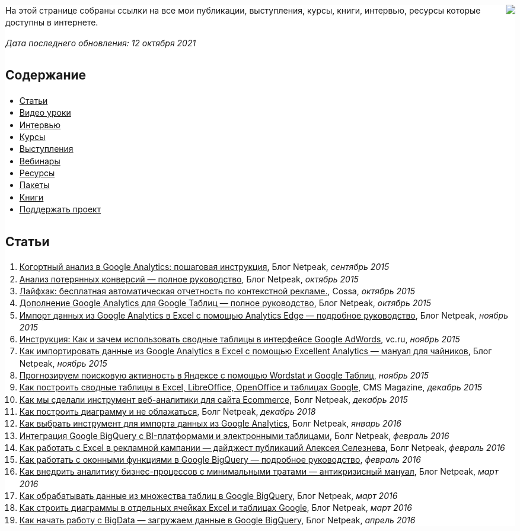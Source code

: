 <img src="https://camo.githubusercontent.com/5d18f11d2579a3114b42e64c5834865b13e7d6ca/68747470733a2f2f616c6578657973656c657a6e65762e66696c65732e776f726470726573732e636f6d2f323031372f30332f61732e706e67" align="right" height="180"/>На этой странице собраны ссылки на все мои публикации, выступления, курсы, книги, интервью, ресурсы которые доступны в интернете. 

*Дата последнего обновления: 12 октября 2021*

## Содержание
* [Статьи](#статьи)
* [Видео уроки](#видео-уроки)
* [Интервью](#интервью)
* [Курсы](#курсы)
* [Выступления](#выступления)
* [Вебинары](#вебинары)
* [Ресурсы](#ресурсы)
* [Пакеты](#пакеты)
* [Книги](#книги)
* [Поддержать проект](#поддержать-проект)

## Статьи
1. [Когортный анализ в Google Analytics: пошаговая инструкция](https://netpeak.net/ru/blog/kogortniy-analiz-v-google-analytics-poshagovaya-instruktsiya/), Блог Netpeak, *сентябрь 2015*
2. [Анализ потерянных конверсий — полное руководство](https://netpeak.net/ru/blog/analiz-poteryannyh-konversiy-polnoe-rukovodstvo/), Блог Netpeak, *октябрь 2015*
3. [Лайфхак: бесплатная автоматическая отчетность по контекстной рекламе.](https://www.cossa.ru/152/111725/), Cossa, *октябрь 2015*
4. [Дополнение Google Analytics для Google Taблиц — полное руководство](https://netpeak.net/ru/blog/dopolnenie-google-analytics-dlya-google-tablits-polnoe-rukovodstvo), Блог Netpeak, *октябрь 2015*
5. [Импорт данных из Google Analytics в Excel с помощью Analytics Edge — подробное руководство](https://netpeak.net/ru/blog/import-dannyh-iz-google-analytics-v-excel-s-pomoshchyu-analytics-edge-podrobnoe-rukovodstvo), Блог Netpeak, *ноябрь 2015*
6. [Инструкция: Как и зачем использовать сводные таблицы в интерфейсе Google AdWords](https://vc.ru/flood/11646-gtables-netpeak), vc.ru, *ноябрь 2015*
7. [Как импортировать данные из Google Analytics в Excel с помощью Excellent Analytics — мануал для чайников](https://netpeak.net/ru/blog/kak-importirovat-dannie-iz-google-analytics-v-excel-s-pomoshchyu-excellent-analytics-manual-dlya-chaynikov), Блог Netpeak, *ноябрь 2015*
8. [Прогнозируем поисковую активность в Яндексе с помощью Wordstat и Google Таблиц](https://netpeak.net/ru/blog/prognozirovanie-poiskovoy-aktivnosti-v-yandekse-s-pomoshchyu-wordstat-i-google-tablits), *ноябрь 2015*
9. [Как построить сводные таблицы в Excel, LibreOffice, OpenOffice и таблицах Google](http://www.cmsmagazine.ru/library/items/web-analytics/how-to-build-summary-tables/), CMS Magazine, *декабрь 2015*
10. [Как мы сделали инструмент веб-аналитики для сайта Ecommerce](https://netpeak.net/ru/blog/kak-my-sdelali-instrument-veb-analitiki-dlya-sayta-ecommerce), Болг Netpeak, *декабрь 2015*
11. [Как построить диаграмму и не облажаться](https://netpeak.net/ru/blog/kak-postroit-diagrammu-i-ne-oblazhatsya), Болг Netpeak, *декабрь 2018*
12. [Как выбрать инструмент для импорта данных из Google Analytics](https://netpeak.net/ru/blog/kak-vybrat-instrument-dlya-importa-dannyh-iz-google-analytics), Болг Netpeak, *январь 2016*
13. [Интеграция Google BigQuery c BI-платформами и электронными таблицами](https://netpeak.net/ru/blog/integratsiya-google-bigquery-c-bi-platformami-i-elektronnymi-tablitsami), Болг Netpeak, *февраль 2016*
14. [Как работать с Excel в рекламной кампании — дайджест публикаций Алексея Селезнева](https://netpeak.net/ru/blog/kak-rabotat-s-excel-v-reklamnoy-kampanii-seriya-publikatsiy-alekseya-selezneva), Болг Netpeak, *февраль 2016*
15. [Как работать с оконными функциями в Google BigQuery — подробное руководство](https://netpeak.net/ru/blog/kak-rabotat-s-okonnymi-funktsiyami-v-google-bigquery-podrobnoe-rukovodstvo), *февраль 2016*
16. [Как внедрить аналитику бизнес-процессов с минимальными тратами — антикризисный мануал](https://netpeak.net/ru/blog/kak-vnedrit-business-intelligence-dlya-malogo-i-srednego-biznesa), Блог Netpeak, *март 2016*
17. [Как обрабатывать данные из множества таблиц в Google BigQuery](https://netpeak.net/ru/blog/kak-obrabatyvat-dannie-iz-mnozhestva-tablits-v-google-bigquery), Блог Netpeak, *март 2016*
18. [Как строить диаграммы в отдельных ячейках Excel и таблицах Google](https://netpeak.net/ru/blog/kak-stroit-diagrammy-v-otdelnyh-yacheykah-excel-i-tablitsah-google), Блог Netpeak, *март 2016*
19. [Как начать работу с BigData — загружаем данные в Google BigQuery](https://netpeak.net/ru/blog/kak-nachat-rabotu-s-bigdata-zagruzhaem-dannie-v-google-bigquery), Блог Netpeak, *апрель 2016*